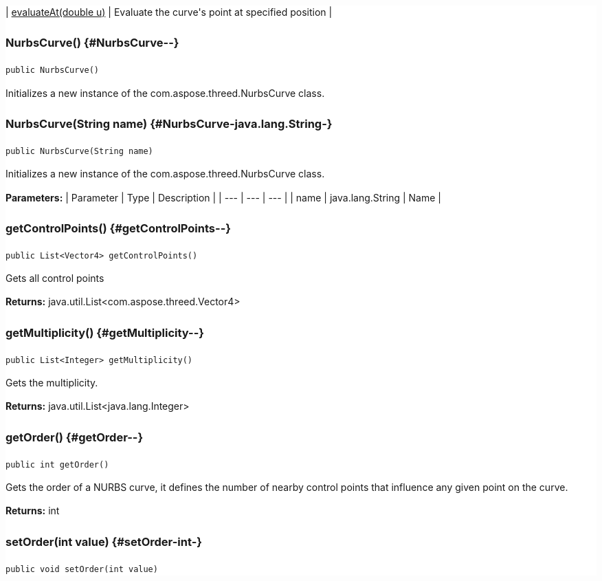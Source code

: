 | [evaluateAt(double u)](#evaluateAt-double-) | Evaluate the curve's point at specified position |
### NurbsCurve() {#NurbsCurve--}
```
public NurbsCurve()
```


Initializes a new instance of the com.aspose.threed.NurbsCurve class.

### NurbsCurve(String name) {#NurbsCurve-java.lang.String-}
```
public NurbsCurve(String name)
```


Initializes a new instance of the com.aspose.threed.NurbsCurve class.

**Parameters:**
| Parameter | Type | Description |
| --- | --- | --- |
| name | java.lang.String | Name |

### getControlPoints() {#getControlPoints--}
```
public List<Vector4> getControlPoints()
```


Gets all control points

**Returns:**
java.util.List<com.aspose.threed.Vector4>
### getMultiplicity() {#getMultiplicity--}
```
public List<Integer> getMultiplicity()
```


Gets the multiplicity.

**Returns:**
java.util.List<java.lang.Integer>
### getOrder() {#getOrder--}
```
public int getOrder()
```


Gets the order of a NURBS curve, it defines the number of nearby control points that influence any given point on the curve.

**Returns:**
int
### setOrder(int value) {#setOrder-int-}
```
public void setOrder(int value)
```
